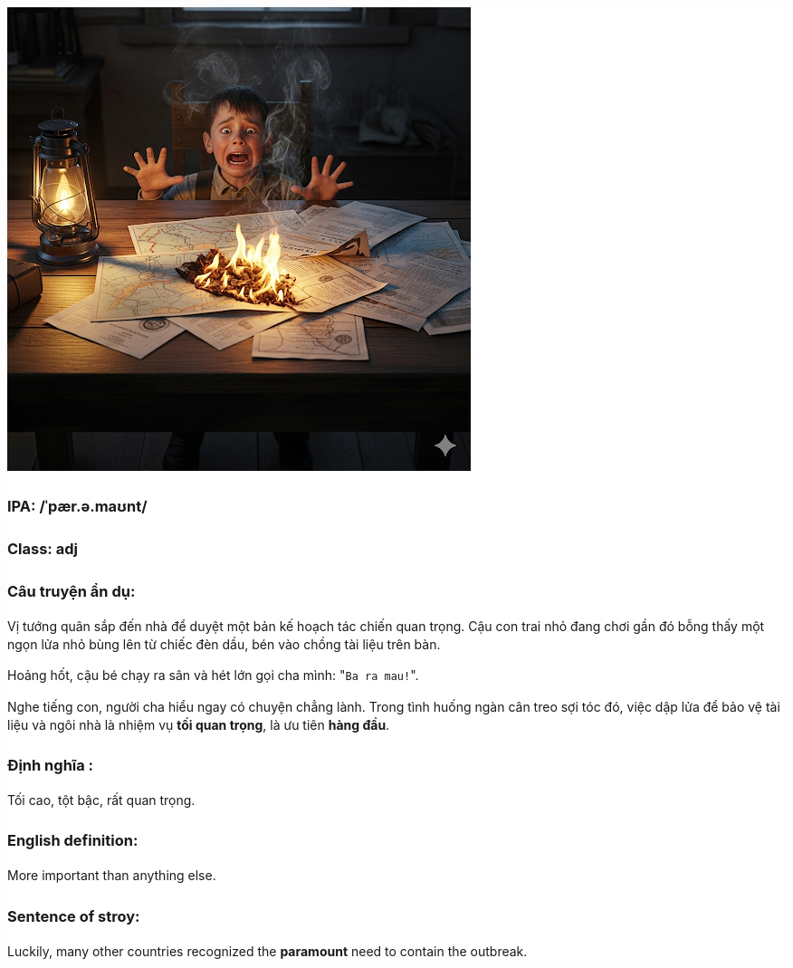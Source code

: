 ![paramount](eew-6-15/13.png)

### IPA: /ˈpær.ə.maʊnt/
### Class: adj
### Câu truyện ẩn dụ:

Vị tướng quân sắp đến nhà để duyệt một bản kế hoạch tác chiến quan trọng. Cậu con trai nhỏ đang chơi gần đó bỗng thấy một ngọn lửa nhỏ bùng lên từ chiếc đèn dầu, bén vào chồng tài liệu trên bàn.

Hoảng hốt, cậu bé chạy ra sân và hét lớn gọi cha mình: "`Ba ra mau!`".

Nghe tiếng con, người cha hiểu ngay có chuyện chẳng lành. Trong tình huống ngàn cân treo sợi tóc đó, việc dập lửa để bảo vệ tài liệu và ngôi nhà là nhiệm vụ **tối quan trọng**, là ưu tiên **hàng đầu**.

### Định nghĩa : 
Tối cao, tột bậc, rất quan trọng.

### English definition: 
More important than anything else.

### Sentence of stroy:
Luckily, many other countries recognized the **paramount** need to contain the outbreak.
